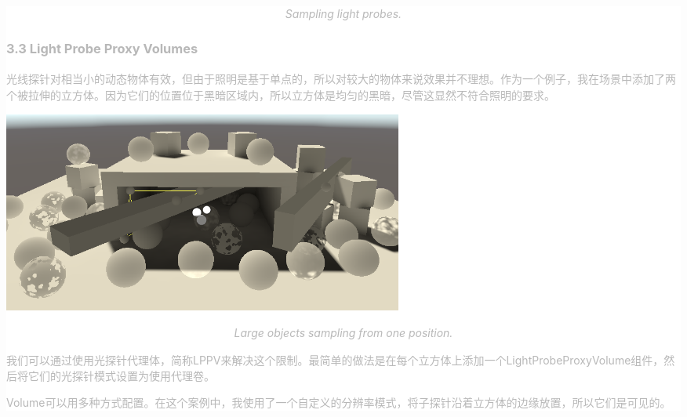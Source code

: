 <p align=center><font color=#B8B8B8 ><i>Sampling light probes.</i></p>

### 3.3 Light Probe Proxy Volumes

光线探针对相当小的动态物体有效，但由于照明是基于单点的，所以对较大的物体来说效果并不理想。作为一个例子，我在场景中添加了两个被拉伸的立方体。因为它们的位置位于黑暗区域内，所以立方体是均匀的黑暗，尽管这显然不符合照明的要求。

<img src="large-objects-single-probe.png" width=500>

<p align=center><font color=#B8B8B8 ><i>Large objects sampling from one position.</i></p>

我们可以通过使用光探针代理体，简称LPPV来解决这个限制。最简单的做法是在每个立方体上添加一个LightProbeProxyVolume组件，然后将它们的光探针模式设置为使用代理卷。

Volume可以用多种方式配置。在这个案例中，我使用了一个自定义的分辨率模式，将子探针沿着立方体的边缘放置，所以它们是可见的。
